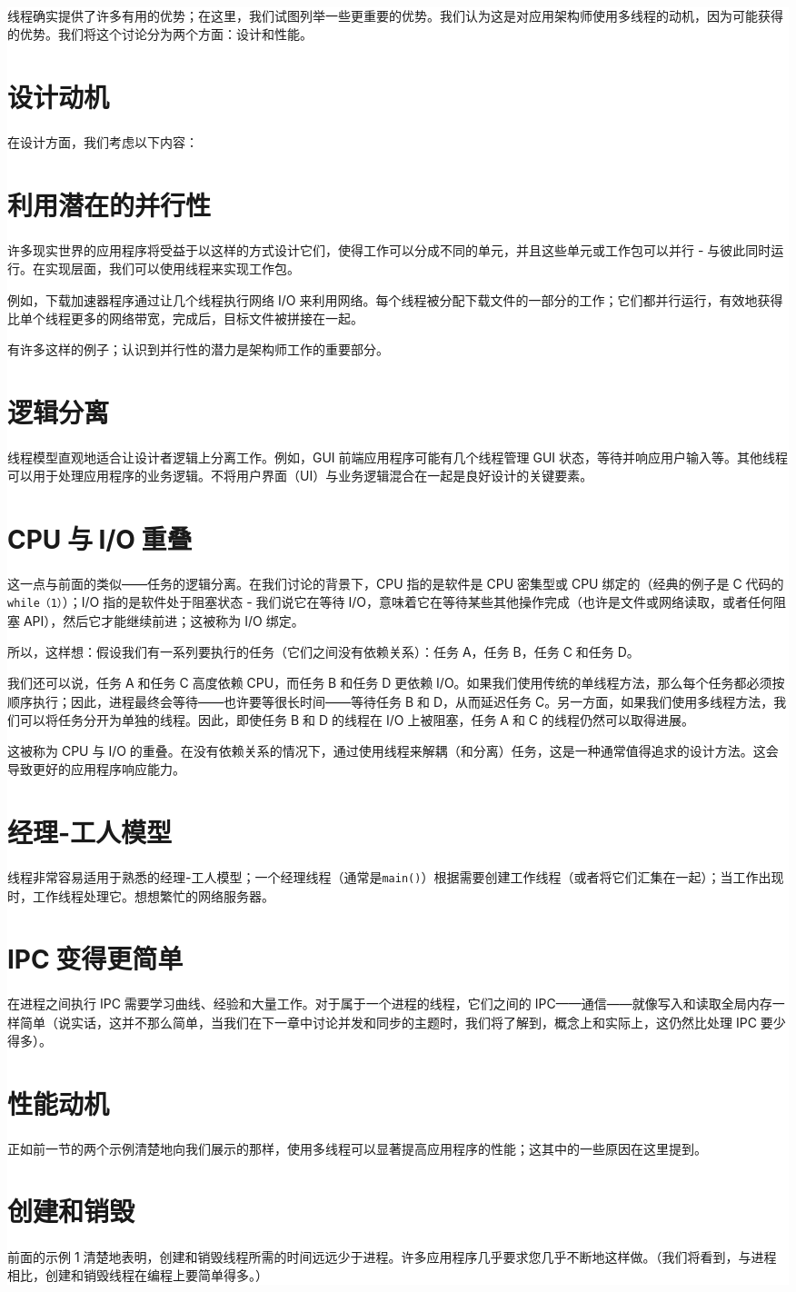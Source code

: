 线程确实提供了许多有用的优势；在这里，我们试图列举一些更重要的优势。我们认为这是对应用架构师使用多线程的动机，因为可能获得的优势。我们将这个讨论分为两个方面：设计和性能。

# 设计动机

在设计方面，我们考虑以下内容：

# 利用潜在的并行性

许多现实世界的应用程序将受益于以这样的方式设计它们，使得工作可以分成不同的单元，并且这些单元或工作包可以并行 - 与彼此同时运行。在实现层面，我们可以使用线程来实现工作包。

例如，下载加速器程序通过让几个线程执行网络 I/O 来利用网络。每个线程被分配下载文件的一部分的工作；它们都并行运行，有效地获得比单个线程更多的网络带宽，完成后，目标文件被拼接在一起。

有许多这样的例子；认识到并行性的潜力是架构师工作的重要部分。

# 逻辑分离

线程模型直观地适合让设计者逻辑上分离工作。例如，GUI 前端应用程序可能有几个线程管理 GUI 状态，等待并响应用户输入等。其他线程可以用于处理应用程序的业务逻辑。不将用户界面（UI）与业务逻辑混合在一起是良好设计的关键要素。

# CPU 与 I/O 重叠

这一点与前面的类似——任务的逻辑分离。在我们讨论的背景下，CPU 指的是软件是 CPU 密集型或 CPU 绑定的（经典的例子是 C 代码的`while（1）`）；I/O 指的是软件处于阻塞状态 - 我们说它在等待 I/O，意味着它在等待某些其他操作完成（也许是文件或网络读取，或者任何阻塞 API），然后它才能继续前进；这被称为 I/O 绑定。

所以，这样想：假设我们有一系列要执行的任务（它们之间没有依赖关系）：任务 A，任务 B，任务 C 和任务 D。

我们还可以说，任务 A 和任务 C 高度依赖 CPU，而任务 B 和任务 D 更依赖 I/O。如果我们使用传统的单线程方法，那么每个任务都必须按顺序执行；因此，进程最终会等待——也许要等很长时间——等待任务 B 和 D，从而延迟任务 C。另一方面，如果我们使用多线程方法，我们可以将任务分开为单独的线程。因此，即使任务 B 和 D 的线程在 I/O 上被阻塞，任务 A 和 C 的线程仍然可以取得进展。

这被称为 CPU 与 I/O 的重叠。在没有依赖关系的情况下，通过使用线程来解耦（和分离）任务，这是一种通常值得追求的设计方法。这会导致更好的应用程序响应能力。

# 经理-工人模型

线程非常容易适用于熟悉的经理-工人模型；一个经理线程（通常是`main()`）根据需要创建工作线程（或者将它们汇集在一起）；当工作出现时，工作线程处理它。想想繁忙的网络服务器。

# IPC 变得更简单

在进程之间执行 IPC 需要学习曲线、经验和大量工作。对于属于一个进程的线程，它们之间的 IPC——通信——就像写入和读取全局内存一样简单（说实话，这并不那么简单，当我们在下一章中讨论并发和同步的主题时，我们将了解到，概念上和实际上，这仍然比处理 IPC 要少得多）。

# 性能动机

正如前一节的两个示例清楚地向我们展示的那样，使用多线程可以显著提高应用程序的性能；这其中的一些原因在这里提到。

# 创建和销毁

前面的示例 1 清楚地表明，创建和销毁线程所需的时间远远少于进程。许多应用程序几乎要求您几乎不断地这样做。（我们将看到，与进程相比，创建和销毁线程在编程上要简单得多。）
